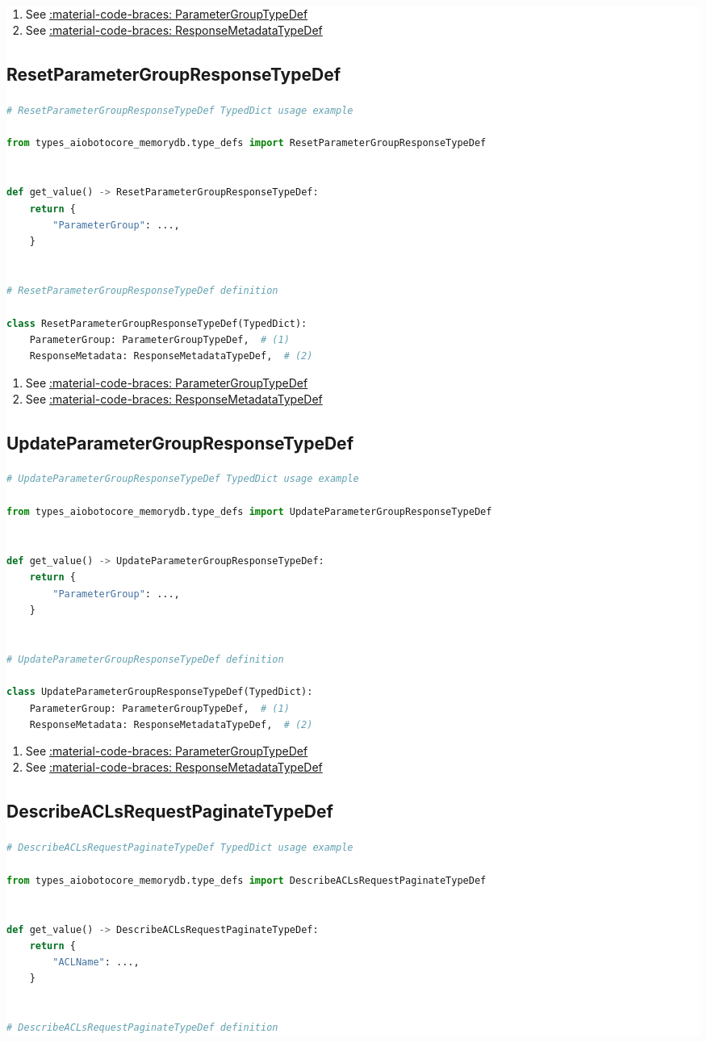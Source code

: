 1. See [:material-code-braces: ParameterGroupTypeDef](./type_defs.md#parametergrouptypedef) 
2. See [:material-code-braces: ResponseMetadataTypeDef](./type_defs.md#responsemetadatatypedef) 
## ResetParameterGroupResponseTypeDef

```python
# ResetParameterGroupResponseTypeDef TypedDict usage example

from types_aiobotocore_memorydb.type_defs import ResetParameterGroupResponseTypeDef


def get_value() -> ResetParameterGroupResponseTypeDef:
    return {
        "ParameterGroup": ...,
    }


# ResetParameterGroupResponseTypeDef definition

class ResetParameterGroupResponseTypeDef(TypedDict):
    ParameterGroup: ParameterGroupTypeDef,  # (1)
    ResponseMetadata: ResponseMetadataTypeDef,  # (2)
```

1. See [:material-code-braces: ParameterGroupTypeDef](./type_defs.md#parametergrouptypedef) 
2. See [:material-code-braces: ResponseMetadataTypeDef](./type_defs.md#responsemetadatatypedef) 
## UpdateParameterGroupResponseTypeDef

```python
# UpdateParameterGroupResponseTypeDef TypedDict usage example

from types_aiobotocore_memorydb.type_defs import UpdateParameterGroupResponseTypeDef


def get_value() -> UpdateParameterGroupResponseTypeDef:
    return {
        "ParameterGroup": ...,
    }


# UpdateParameterGroupResponseTypeDef definition

class UpdateParameterGroupResponseTypeDef(TypedDict):
    ParameterGroup: ParameterGroupTypeDef,  # (1)
    ResponseMetadata: ResponseMetadataTypeDef,  # (2)
```

1. See [:material-code-braces: ParameterGroupTypeDef](./type_defs.md#parametergrouptypedef) 
2. See [:material-code-braces: ResponseMetadataTypeDef](./type_defs.md#responsemetadatatypedef) 
## DescribeACLsRequestPaginateTypeDef

```python
# DescribeACLsRequestPaginateTypeDef TypedDict usage example

from types_aiobotocore_memorydb.type_defs import DescribeACLsRequestPaginateTypeDef


def get_value() -> DescribeACLsRequestPaginateTypeDef:
    return {
        "ACLName": ...,
    }


# DescribeACLsRequestPaginateTypeDef definition
```